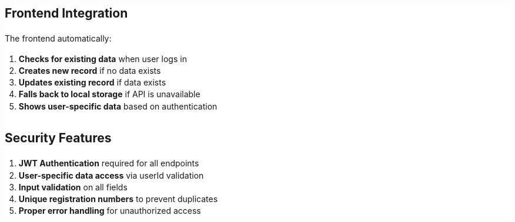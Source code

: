 ## Frontend Integration

The frontend automatically:
1. **Checks for existing data** when user logs in
2. **Creates new record** if no data exists
3. **Updates existing record** if data exists
4. **Falls back to local storage** if API is unavailable
5. **Shows user-specific data** based on authentication

## Security Features

1. **JWT Authentication** required for all endpoints
2. **User-specific data access** via userId validation
3. **Input validation** on all fields
4. **Unique registration numbers** to prevent duplicates
5. **Proper error handling** for unauthorized access